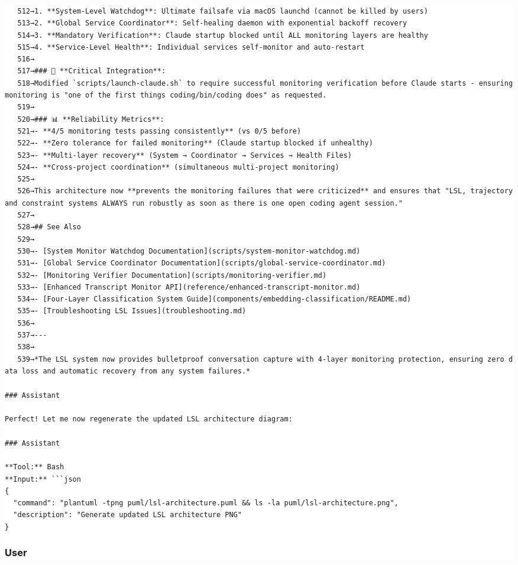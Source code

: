 ```
   512→1. **System-Level Watchdog**: Ultimate failsafe via macOS launchd (cannot be killed by users)
   513→2. **Global Service Coordinator**: Self-healing daemon with exponential backoff recovery  
   514→3. **Mandatory Verification**: Claude startup blocked until ALL monitoring layers are healthy
   515→4. **Service-Level Health**: Individual services self-monitor and auto-restart
   516→
   517→### 🚨 **Critical Integration**: 
   518→Modified `scripts/launch-claude.sh` to require successful monitoring verification before Claude starts - ensuring monitoring is "one of the first things coding/bin/coding does" as requested.
   519→
   520→### 📊 **Reliability Metrics**:
   521→- **4/5 monitoring tests passing consistently** (vs 0/5 before)
   522→- **Zero tolerance for failed monitoring** (Claude startup blocked if unhealthy)
   523→- **Multi-layer recovery** (System → Coordinator → Services → Health Files)
   524→- **Cross-project coordination** (simultaneous multi-project monitoring)
   525→
   526→This architecture now **prevents the monitoring failures that were criticized** and ensures that "LSL, trajectory and constraint systems ALWAYS run robustly as soon as there is one open coding agent session."
   527→
   528→## See Also
   529→
   530→- [System Monitor Watchdog Documentation](scripts/system-monitor-watchdog.md)
   531→- [Global Service Coordinator Documentation](scripts/global-service-coordinator.md)  
   532→- [Monitoring Verifier Documentation](scripts/monitoring-verifier.md)
   533→- [Enhanced Transcript Monitor API](reference/enhanced-transcript-monitor.md)
   534→- [Four-Layer Classification System Guide](components/embedding-classification/README.md)
   535→- [Troubleshooting LSL Issues](troubleshooting.md)
   536→
   537→---
   538→
   539→*The LSL system now provides bulletproof conversation capture with 4-layer monitoring protection, ensuring zero data loss and automatic recovery from any system failures.*

### Assistant

Perfect! Let me now regenerate the updated LSL architecture diagram:

### Assistant

**Tool:** Bash
**Input:** ```json
{
  "command": "plantuml -tpng puml/lsl-architecture.puml && ls -la puml/lsl-architecture.png",
  "description": "Generate updated LSL architecture PNG"
}
```

### User
